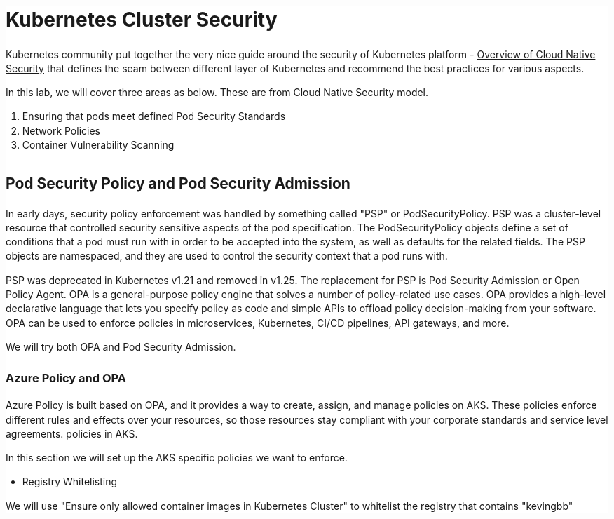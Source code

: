 # Kubernetes Cluster Security

Kubernetes community put together the very nice guide around the security of Kubernetes platform -  [Overview of Cloud Native Security](https://kubernetes.io/docs/concepts/security/overview/) that defines the seam between different layer of Kubernetes and recommend the best practices for various aspects.

In this lab, we will cover three areas as below. These are from Cloud Native Security model. 

1. Ensuring that pods meet defined Pod Security Standards
2. Network Policies
3. Container Vulnerability Scanning


## Pod Security Policy and Pod Security Admission

In early days, security policy enforcement was handled by something called "PSP" or PodSecurityPolicy. PSP was a cluster-level resource that controlled security sensitive aspects of the pod specification. The PodSecurityPolicy objects define a set of conditions that a pod must run with in order to be accepted into the system, as well as defaults for the related fields. The PSP objects are namespaced, and they are used to control the security context that a pod runs with. 

PSP was deprecated in Kubernetes v1.21 and removed in v1.25. The replacement for PSP is Pod Security Admission or Open Policy Agent. OPA is a general-purpose policy engine that solves a number of policy-related use cases. OPA provides a high-level declarative language that lets you specify policy as code and simple APIs to offload policy decision-making from your software. OPA can be used to enforce policies in microservices, Kubernetes, CI/CD pipelines, API gateways, and more.

We will try both OPA and Pod Security Admission. 

### Azure Policy and OPA

Azure Policy is built based on OPA, and it provides a way to create, assign, and manage policies on AKS. These policies enforce different rules and effects over your resources, so those resources stay compliant with your corporate standards and service level agreements. policies in AKS.

In this section we will set up the AKS specific policies we want to enforce. 

- Registry Whitelisting

 We will use "Ensure only allowed container images in Kubernetes Cluster" to whitelist the registry that contains "kevingbb"
